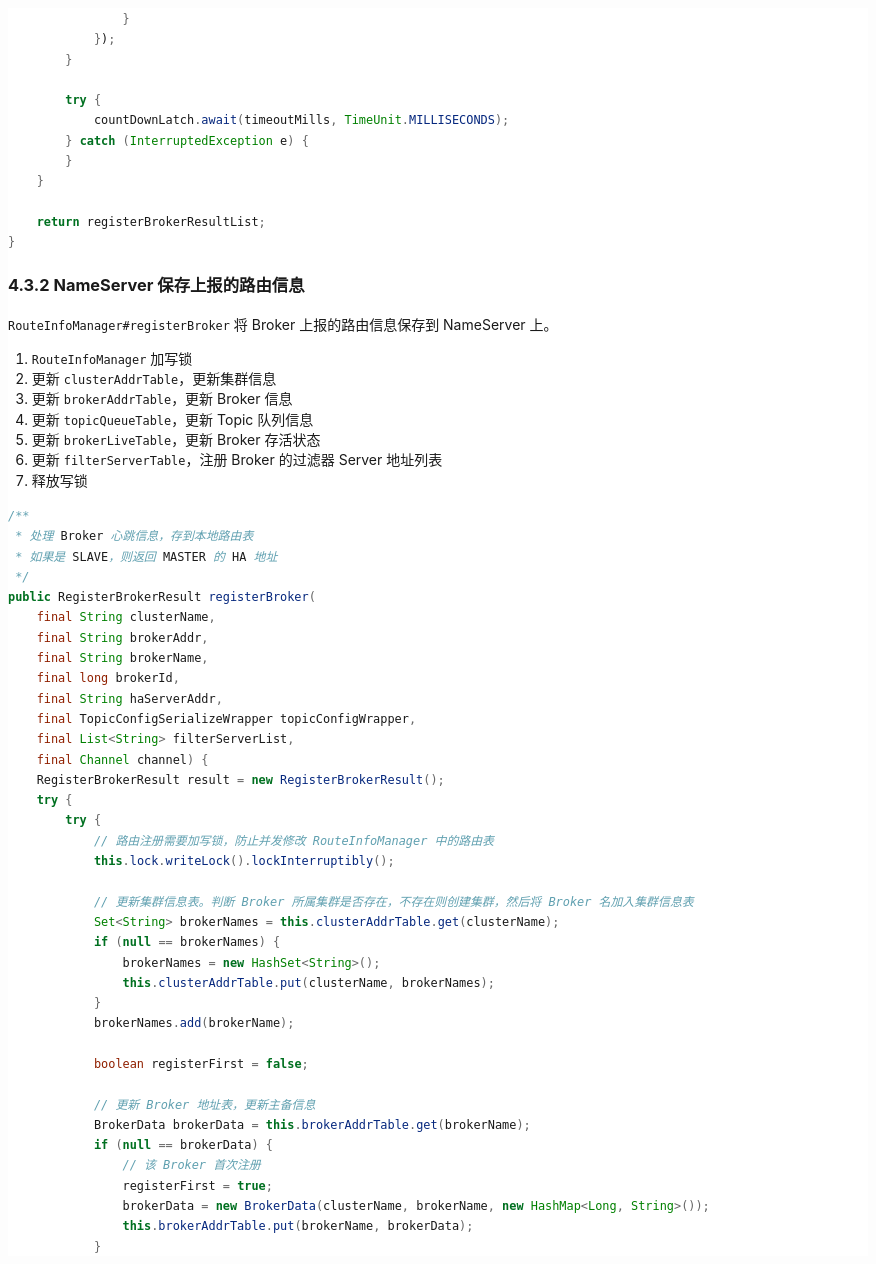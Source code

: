 ```java
                }
            });
        }

        try {
            countDownLatch.await(timeoutMills, TimeUnit.MILLISECONDS);
        } catch (InterruptedException e) {
        }
    }

    return registerBrokerResultList;
}
```

### 4.3.2 NameServer 保存上报的路由信息

`RouteInfoManager#registerBroker` 将 Broker 上报的路由信息保存到 NameServer 上。

1. `RouteInfoManager` 加写锁
2. 更新 `clusterAddrTable`，更新集群信息
3. 更新 `brokerAddrTable`，更新 Broker 信息
4. 更新 `topicQueueTable`，更新 Topic 队列信息
5. 更新 `brokerLiveTable`，更新 Broker 存活状态
6. 更新 `filterServerTable`，注册 Broker 的过滤器 Server 地址列表
7. 释放写锁

```java
/**
 * 处理 Broker 心跳信息，存到本地路由表
 * 如果是 SLAVE，则返回 MASTER 的 HA 地址
 */
public RegisterBrokerResult registerBroker(
    final String clusterName,
    final String brokerAddr,
    final String brokerName,
    final long brokerId,
    final String haServerAddr,
    final TopicConfigSerializeWrapper topicConfigWrapper,
    final List<String> filterServerList,
    final Channel channel) {
    RegisterBrokerResult result = new RegisterBrokerResult();
    try {
        try {
            // 路由注册需要加写锁，防止并发修改 RouteInfoManager 中的路由表
            this.lock.writeLock().lockInterruptibly();

            // 更新集群信息表。判断 Broker 所属集群是否存在，不存在则创建集群，然后将 Broker 名加入集群信息表
            Set<String> brokerNames = this.clusterAddrTable.get(clusterName);
            if (null == brokerNames) {
                brokerNames = new HashSet<String>();
                this.clusterAddrTable.put(clusterName, brokerNames);
            }
            brokerNames.add(brokerName);

            boolean registerFirst = false;

            // 更新 Broker 地址表，更新主备信息
            BrokerData brokerData = this.brokerAddrTable.get(brokerName);
            if (null == brokerData) {
                // 该 Broker 首次注册
                registerFirst = true;
                brokerData = new BrokerData(clusterName, brokerName, new HashMap<Long, String>());
                this.brokerAddrTable.put(brokerName, brokerData);
            }
```